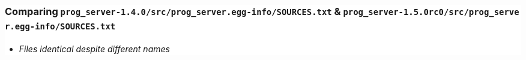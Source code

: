 ### Comparing `prog_server-1.4.0/src/prog_server.egg-info/SOURCES.txt` & `prog_server-1.5.0rc0/src/prog_server.egg-info/SOURCES.txt`

 * *Files identical despite different names*

